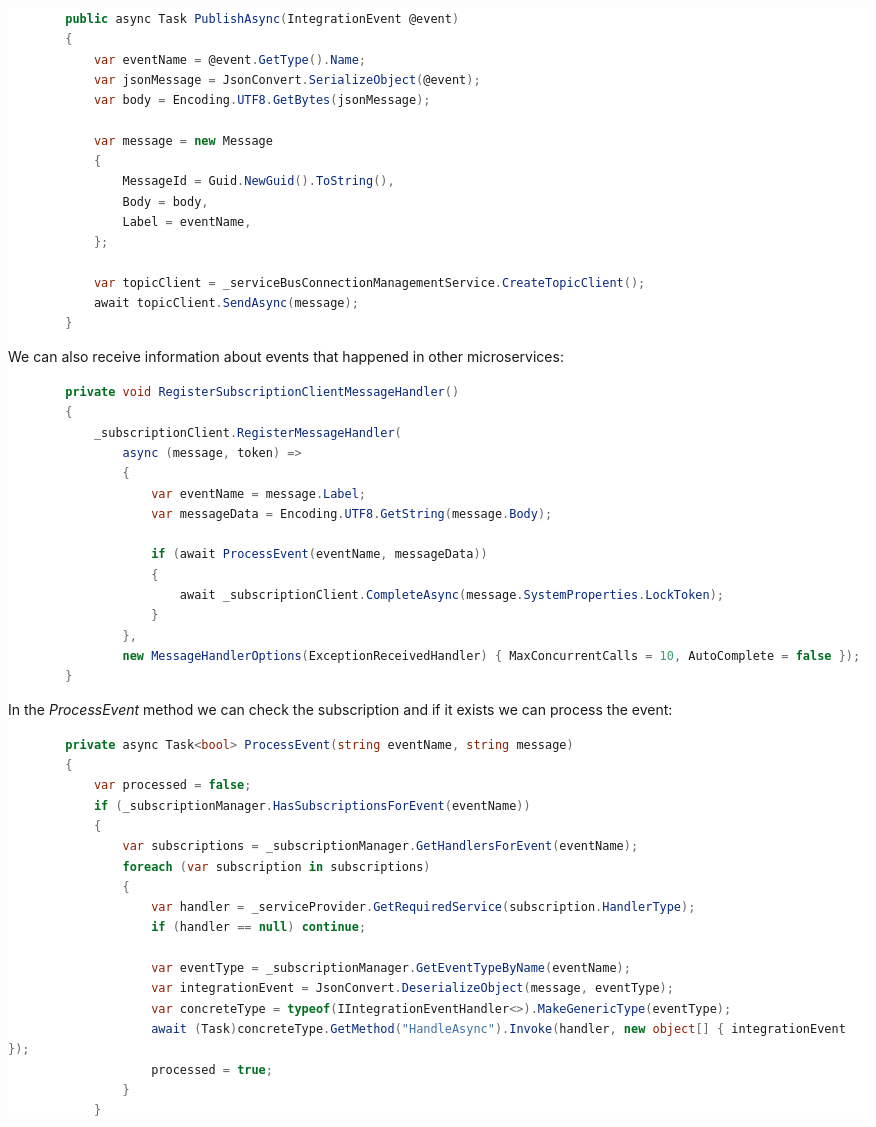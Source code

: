 ```csharp
        public async Task PublishAsync(IntegrationEvent @event)
        {
            var eventName = @event.GetType().Name;
            var jsonMessage = JsonConvert.SerializeObject(@event);
            var body = Encoding.UTF8.GetBytes(jsonMessage);

            var message = new Message
            {
                MessageId = Guid.NewGuid().ToString(),
                Body = body,
                Label = eventName,
            };

            var topicClient = _serviceBusConnectionManagementService.CreateTopicClient();
            await topicClient.SendAsync(message);
        }
```

We can also receive information about events that happened in other microservices:

```csharp
        private void RegisterSubscriptionClientMessageHandler()
        {
            _subscriptionClient.RegisterMessageHandler(
                async (message, token) =>
                {
                    var eventName = message.Label;
                    var messageData = Encoding.UTF8.GetString(message.Body);

                    if (await ProcessEvent(eventName, messageData))
                    {
                        await _subscriptionClient.CompleteAsync(message.SystemProperties.LockToken);
                    }
                },
                new MessageHandlerOptions(ExceptionReceivedHandler) { MaxConcurrentCalls = 10, AutoComplete = false });
        }
```

In the *ProcessEvent* method we can check the subscription and if it exists we can process the event:


```csharp
        private async Task<bool> ProcessEvent(string eventName, string message)
        {
            var processed = false;
            if (_subscriptionManager.HasSubscriptionsForEvent(eventName))
            {
                var subscriptions = _subscriptionManager.GetHandlersForEvent(eventName);
                foreach (var subscription in subscriptions)
                {
                    var handler = _serviceProvider.GetRequiredService(subscription.HandlerType);
                    if (handler == null) continue;

                    var eventType = _subscriptionManager.GetEventTypeByName(eventName);
                    var integrationEvent = JsonConvert.DeserializeObject(message, eventType);
                    var concreteType = typeof(IIntegrationEventHandler<>).MakeGenericType(eventType);
                    await (Task)concreteType.GetMethod("HandleAsync").Invoke(handler, new object[] { integrationEvent });
                    processed = true;
                }
            }

```